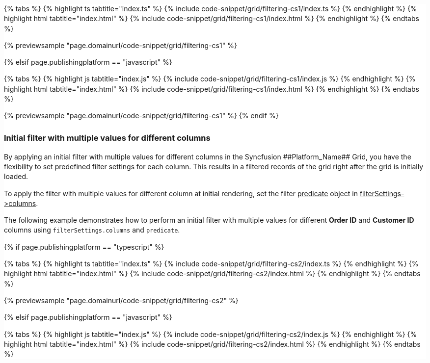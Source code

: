  {% tabs %}
{% highlight ts tabtitle="index.ts" %}
{% include code-snippet/grid/filtering-cs1/index.ts %}
{% endhighlight %}
{% highlight html tabtitle="index.html" %}
{% include code-snippet/grid/filtering-cs1/index.html %}
{% endhighlight %}
{% endtabs %}
        
{% previewsample "page.domainurl/code-snippet/grid/filtering-cs1" %}

{% elsif page.publishingplatform == "javascript" %}

{% tabs %}
{% highlight js tabtitle="index.js" %}
{% include code-snippet/grid/filtering-cs1/index.js %}
{% endhighlight %}
{% highlight html tabtitle="index.html" %}
{% include code-snippet/grid/filtering-cs1/index.html %}
{% endhighlight %}
{% endtabs %}

{% previewsample "page.domainurl/code-snippet/grid/filtering-cs1" %}
{% endif %}

### Initial filter with multiple values for different columns 

By applying an initial filter with multiple values for different columns in the Syncfusion ##Platform_Name## Grid, you have the flexibility to set predefined filter settings for each column. This results in a filtered records of the grid right after the grid is initially loaded.

To apply the filter with multiple values for different column at initial rendering, set the filter [predicate](../../api/grid/predicate) object in [filterSettings->columns](../../api/grid/filterSettingsModel/#columns).

The following example demonstrates how to perform an initial filter with multiple values for different **Order ID** and **Customer ID** columns using `filterSettings.columns` and `predicate`.

{% if page.publishingplatform == "typescript" %}

 {% tabs %}
{% highlight ts tabtitle="index.ts" %}
{% include code-snippet/grid/filtering-cs2/index.ts %}
{% endhighlight %}
{% highlight html tabtitle="index.html" %}
{% include code-snippet/grid/filtering-cs2/index.html %}
{% endhighlight %}
{% endtabs %}
        
{% previewsample "page.domainurl/code-snippet/grid/filtering-cs2" %}

{% elsif page.publishingplatform == "javascript" %}

{% tabs %}
{% highlight js tabtitle="index.js" %}
{% include code-snippet/grid/filtering-cs2/index.js %}
{% endhighlight %}
{% highlight html tabtitle="index.html" %}
{% include code-snippet/grid/filtering-cs2/index.html %}
{% endhighlight %}
{% endtabs %}
